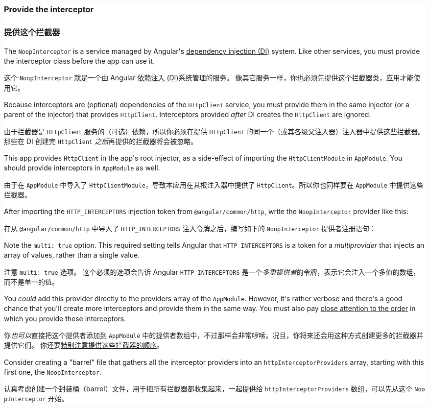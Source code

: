 ### Provide the interceptor

### 提供这个拦截器

The `NoopInterceptor` is a service managed by Angular's [dependency injection (DI)](guide/dependency-injection) system.
Like other services, you must provide the interceptor class before the app can use it.

这个 `NoopInterceptor` 就是一个由 Angular [依赖注入 (DI)](guide/dependency-injection)系统管理的服务。
像其它服务一样，你也必须先提供这个拦截器类，应用才能使用它。

Because interceptors are (optional) dependencies of the `HttpClient` service,
you must provide them in the same injector (or a parent of the injector) that provides `HttpClient`.
Interceptors provided _after_ DI creates the `HttpClient` are ignored.

由于拦截器是 `HttpClient` 服务的（可选）依赖，所以你必须在提供 `HttpClient` 的同一个（或其各级父注入器）注入器中提供这些拦截器。
那些在 DI 创建完 `HttpClient` *之后*再提供的拦截器将会被忽略。

This app provides `HttpClient` in the app's root injector, as a side-effect of importing the `HttpClientModule` in `AppModule`.
You should provide interceptors in `AppModule` as well.

由于在 `AppModule` 中导入了 `HttpClientModule`，导致本应用在其根注入器中提供了 `HttpClient`。所以你也同样要在 `AppModule` 中提供这些拦截器。

After importing the `HTTP_INTERCEPTORS` injection token from `@angular/common/http`,
write the `NoopInterceptor` provider like this:

在从 `@angular/common/http` 中导入了 `HTTP_INTERCEPTORS` 注入令牌之后，编写如下的 `NoopInterceptor` 提供者注册语句：

<code-example
  path="http/src/app/http-interceptors/index.ts"
  region="noop-provider">
</code-example>

Note the `multi: true` option.
This required setting tells Angular that `HTTP_INTERCEPTORS` is a token for a _multiprovider_
that injects an array of values, rather than a single value.

注意 `multi: true` 选项。
这个必须的选项会告诉 Angular `HTTP_INTERCEPTORS` 是一个*多重提供者*的令牌，表示它会注入一个多值的数组，而不是单一的值。

You _could_ add this provider directly to the providers array of the `AppModule`.
However, it's rather verbose and there's a good chance that
you'll create more interceptors and provide them in the same way.
You must also pay [close attention to the order](#interceptor-order)
in which you provide these interceptors.

你*也可以*直接把这个提供者添加到 `AppModule` 中的提供者数组中，不过那样会非常啰嗦。况且，你将来还会用这种方式创建更多的拦截器并提供它们。
你还要[特别注意提供这些拦截器的顺序](#interceptor-order)。

Consider creating a "barrel" file that gathers all the interceptor providers into an `httpInterceptorProviders` array, starting with this first one, the `NoopInterceptor`.

认真考虑创建一个封装桶（barrel）文件，用于把所有拦截器都收集起来，一起提供给 `httpInterceptorProviders` 数组，可以先从这个 `NoopInterceptor` 开始。

